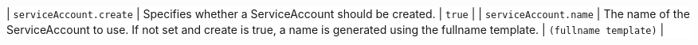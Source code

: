 | `serviceAccount.create`     | Specifies whether a ServiceAccount should be created.                                         | `true`                      |
| `serviceAccount.name`       | The name of the ServiceAccount to use. If not set and create is true, a name is generated using the fullname template. | `(fullname template)` |
